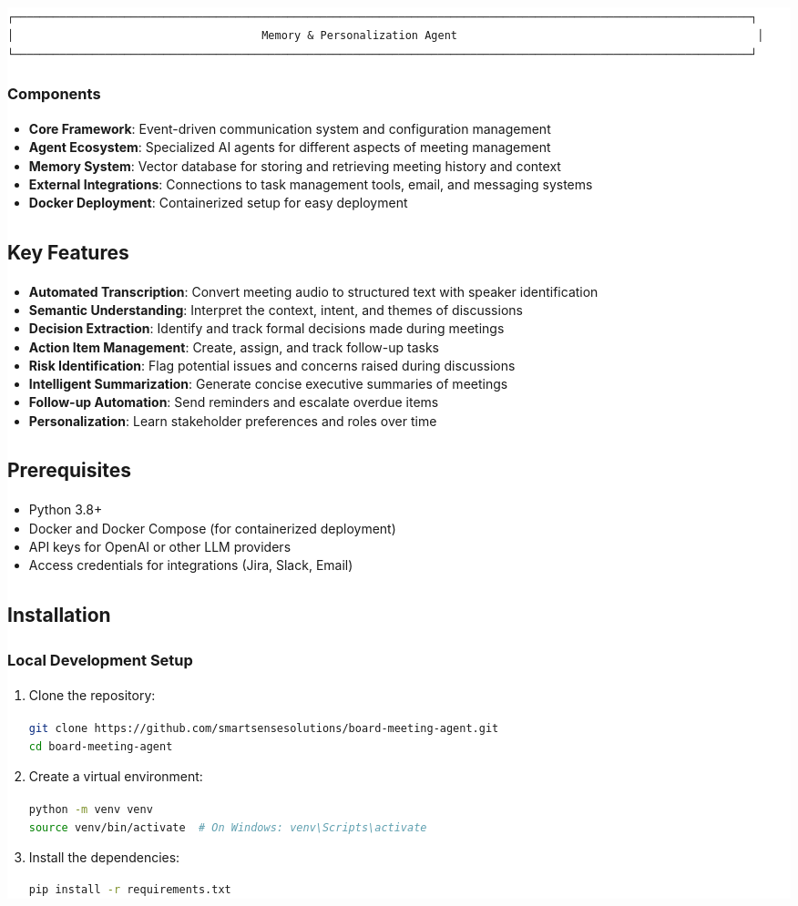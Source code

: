 ```
┌─────────────────────────────────────────────────────────────────────────────────────────────────────────────────┐
│                                      Memory & Personalization Agent                                              │
└─────────────────────────────────────────────────────────────────────────────────────────────────────────────────┘
```

### Components

- **Core Framework**: Event-driven communication system and configuration management
- **Agent Ecosystem**: Specialized AI agents for different aspects of meeting management
- **Memory System**: Vector database for storing and retrieving meeting history and context
- **External Integrations**: Connections to task management tools, email, and messaging systems
- **Docker Deployment**: Containerized setup for easy deployment

## Key Features

- **Automated Transcription**: Convert meeting audio to structured text with speaker identification
- **Semantic Understanding**: Interpret the context, intent, and themes of discussions
- **Decision Extraction**: Identify and track formal decisions made during meetings
- **Action Item Management**: Create, assign, and track follow-up tasks
- **Risk Identification**: Flag potential issues and concerns raised during discussions
- **Intelligent Summarization**: Generate concise executive summaries of meetings
- **Follow-up Automation**: Send reminders and escalate overdue items
- **Personalization**: Learn stakeholder preferences and roles over time

## Prerequisites

- Python 3.8+
- Docker and Docker Compose (for containerized deployment)
- API keys for OpenAI or other LLM providers
- Access credentials for integrations (Jira, Slack, Email)

## Installation

### Local Development Setup

1. Clone the repository:
   ```bash
   git clone https://github.com/smartsensesolutions/board-meeting-agent.git
   cd board-meeting-agent
   ```

2. Create a virtual environment:
   ```bash
   python -m venv venv
   source venv/bin/activate  # On Windows: venv\Scripts\activate
   ```

3. Install the dependencies:
   ```bash
   pip install -r requirements.txt
   ```
